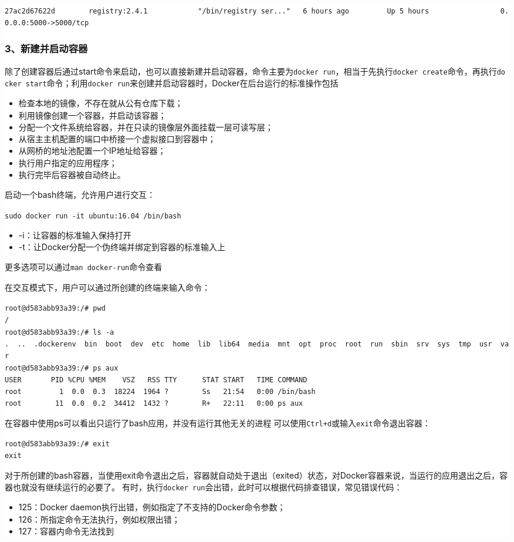 ```
27ac2d67622d        registry:2.4.1            "/bin/registry ser..."   6 hours ago         Up 5 hours                 0.0.0.0:5000->5000/tcp

```

### 3、新建并启动容器

除了创建容器后通过start命令来启动，也可以直接新建并启动容器，命令主要为`docker run`，相当于先执行`docker create`命令，再执行`docker start`命令；利用`docker run`来创建并启动容器时，Docker在后台运行的标准操作包括

* 检查本地的镜像，不存在就从公有仓库下载；
* 利用镜像创建一个容器，并启动该容器；
* 分配一个文件系统给容器，并在只读的镜像层外面挂载一层可读写层；
* 从宿主主机配置的端口中桥接一个虚拟接口到容器中；
* 从网桥的地址池配置一个IP地址给容器；
* 执行用户指定的应用程序；
* 执行完毕后容器被自动终止。

启动一个bash终端，允许用户进行交互：

```
sudo docker run -it ubuntu:16.04 /bin/bash
```

* -i：让容器的标准输入保持打开
* -t：让Docker分配一个伪终端并绑定到容器的标准输入上

更多选项可以通过`man docker-run`命令查看

在交互模式下，用户可以通过所创建的终端来输入命令：

```
root@d583abb93a39:/# pwd
/
root@d583abb93a39:/# ls -a
.  ..  .dockerenv  bin  boot  dev  etc  home  lib  lib64  media  mnt  opt  proc  root  run  sbin  srv  sys  tmp  usr  var
root@d583abb93a39:/# ps aux
USER       PID %CPU %MEM    VSZ   RSS TTY      STAT START   TIME COMMAND
root         1  0.0  0.3  18224  1964 ?        Ss   21:54   0:00 /bin/bash
root        11  0.0  0.2  34412  1432 ?        R+   22:11   0:00 ps aux
```
在容器中使用ps可以看出只运行了bash应用，并没有运行其他无关的进程
可以使用`Ctrl+d`或输入`exit`命令退出容器：

```
root@d583abb93a39:/# exit
exit
```

对于所创建的bash容器，当使用exit命令退出之后，容器就自动处于退出（exited）状态，对Docker容器来说，当运行的应用退出之后，容器也就没有继续运行的必要了。
有时，执行`docker run`会出错，此时可以根据代码排查错误，常见错误代码：

* 125：Docker daemon执行出错，例如指定了不支持的Docker命令参数；
* 126：所指定命令无法执行，例如权限出错；
* 127：容器内命令无法找到
